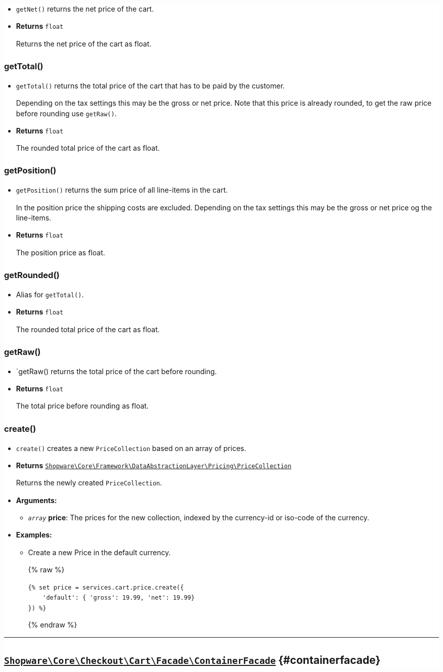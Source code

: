 * `getNet()` returns the net price of the cart.

    
* **Returns** `float`

    Returns the net price of the cart as float.
### getTotal()

* `getTotal()` returns the total price of the cart that has to be paid by the customer.

    Depending on the tax settings this may be the gross or net price.
	Note that this price is already rounded, to get the raw price before rounding use `getRaw()`.
* **Returns** `float`

    The rounded total price of the cart as float.
### getPosition()

* `getPosition()` returns the sum price of all line-items in the cart.

    In the position price the shipping costs are excluded.
	Depending on the tax settings this may be the gross or net price og the line-items.
* **Returns** `float`

    The position price as float.
### getRounded()

* Alias for `getTotal()`.

    
* **Returns** `float`

    The rounded total price of the cart as float.
### getRaw()

* `getRaw() returns the total price of the cart before rounding.

    
* **Returns** `float`

    The total price before rounding as float.
### create()

* `create()` creates a new `PriceCollection` based on an array of prices.

    
* **Returns** [`Shopware\Core\Framework\DataAbstractionLayer\Pricing\PriceCollection`](https://github.com/shopware/platform/blob/trunk/src/Core/Framework/DataAbstractionLayer/Pricing/PriceCollection.php)

    Returns the newly created `PriceCollection`.
* **Arguments:**
    * *`array`* **price**: The prices for the new collection, indexed by the currency-id or iso-code of the currency.
* **Examples:**
    * Create a new Price in the default currency.

        {% raw %}
        ```twig
        {% set price = services.cart.price.create({
		    'default': { 'gross': 19.99, 'net': 19.99}
		}) %}
        ```
        {% endraw %}
_________
## [`Shopware\Core\Checkout\Cart\Facade\ContainerFacade`](https://github.com/shopware/platform/blob/trunk/src/Core/Checkout/Cart/Facade/ContainerFacade.php) {#containerfacade}
